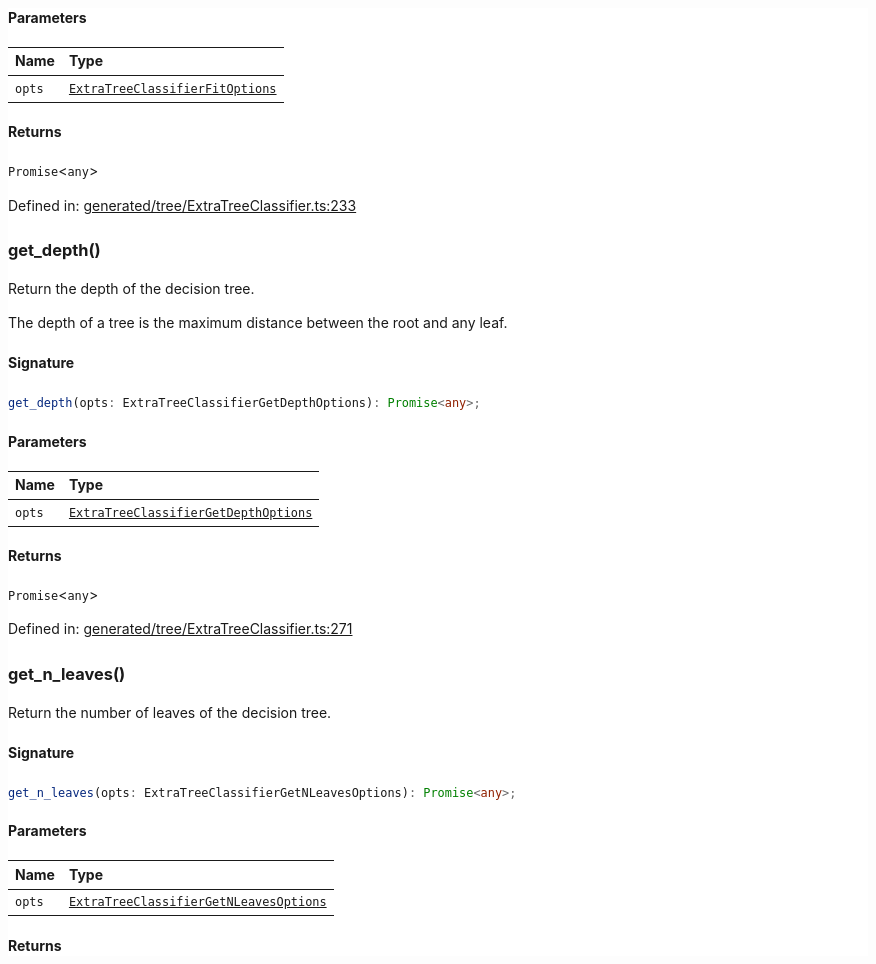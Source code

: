 #### Parameters

| Name | Type |
| :------ | :------ |
| `opts` | [`ExtraTreeClassifierFitOptions`](../interfaces/ExtraTreeClassifierFitOptions.md) |

#### Returns

`Promise`\<`any`\>

Defined in:  [generated/tree/ExtraTreeClassifier.ts:233](https://github.com/transitive-bullshit/scikit-learn-ts/blob/122b3c0/packages/sklearn/src/generated/tree/ExtraTreeClassifier.ts#L233)

### get\_depth()

Return the depth of the decision tree.

The depth of a tree is the maximum distance between the root and any leaf.

#### Signature

```ts
get_depth(opts: ExtraTreeClassifierGetDepthOptions): Promise<any>;
```

#### Parameters

| Name | Type |
| :------ | :------ |
| `opts` | [`ExtraTreeClassifierGetDepthOptions`](../interfaces/ExtraTreeClassifierGetDepthOptions.md) |

#### Returns

`Promise`\<`any`\>

Defined in:  [generated/tree/ExtraTreeClassifier.ts:271](https://github.com/transitive-bullshit/scikit-learn-ts/blob/122b3c0/packages/sklearn/src/generated/tree/ExtraTreeClassifier.ts#L271)

### get\_n\_leaves()

Return the number of leaves of the decision tree.

#### Signature

```ts
get_n_leaves(opts: ExtraTreeClassifierGetNLeavesOptions): Promise<any>;
```

#### Parameters

| Name | Type |
| :------ | :------ |
| `opts` | [`ExtraTreeClassifierGetNLeavesOptions`](../interfaces/ExtraTreeClassifierGetNLeavesOptions.md) |

#### Returns
